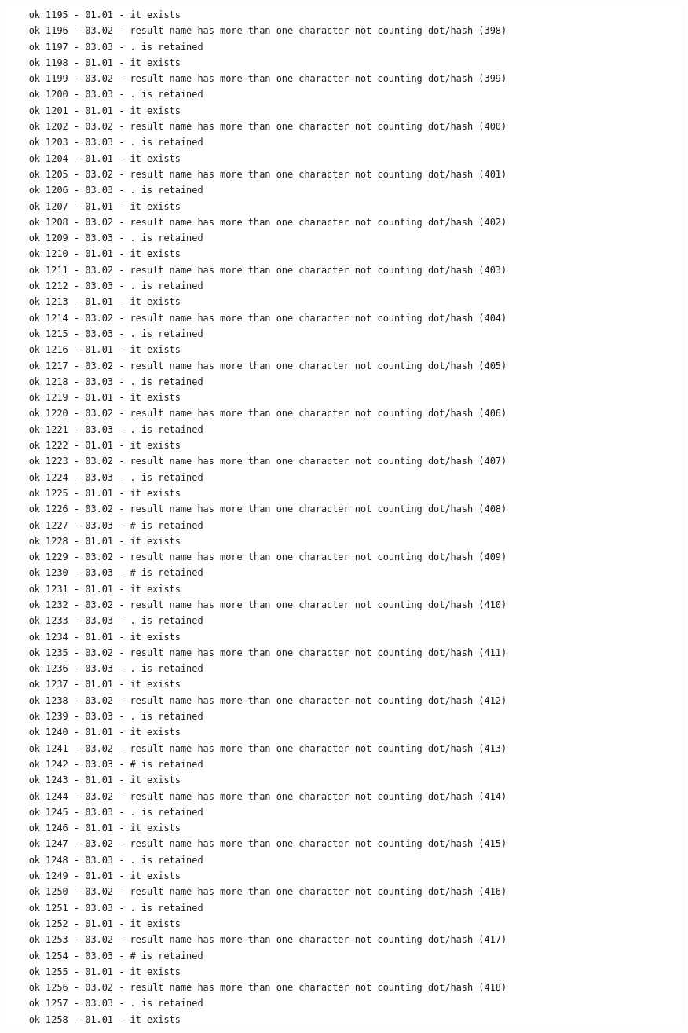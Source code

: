         ok 1195 - 01.01 - it exists
        ok 1196 - 03.02 - result name has more than one character not counting dot/hash (398)
        ok 1197 - 03.03 - . is retained
        ok 1198 - 01.01 - it exists
        ok 1199 - 03.02 - result name has more than one character not counting dot/hash (399)
        ok 1200 - 03.03 - . is retained
        ok 1201 - 01.01 - it exists
        ok 1202 - 03.02 - result name has more than one character not counting dot/hash (400)
        ok 1203 - 03.03 - . is retained
        ok 1204 - 01.01 - it exists
        ok 1205 - 03.02 - result name has more than one character not counting dot/hash (401)
        ok 1206 - 03.03 - . is retained
        ok 1207 - 01.01 - it exists
        ok 1208 - 03.02 - result name has more than one character not counting dot/hash (402)
        ok 1209 - 03.03 - . is retained
        ok 1210 - 01.01 - it exists
        ok 1211 - 03.02 - result name has more than one character not counting dot/hash (403)
        ok 1212 - 03.03 - . is retained
        ok 1213 - 01.01 - it exists
        ok 1214 - 03.02 - result name has more than one character not counting dot/hash (404)
        ok 1215 - 03.03 - . is retained
        ok 1216 - 01.01 - it exists
        ok 1217 - 03.02 - result name has more than one character not counting dot/hash (405)
        ok 1218 - 03.03 - . is retained
        ok 1219 - 01.01 - it exists
        ok 1220 - 03.02 - result name has more than one character not counting dot/hash (406)
        ok 1221 - 03.03 - . is retained
        ok 1222 - 01.01 - it exists
        ok 1223 - 03.02 - result name has more than one character not counting dot/hash (407)
        ok 1224 - 03.03 - . is retained
        ok 1225 - 01.01 - it exists
        ok 1226 - 03.02 - result name has more than one character not counting dot/hash (408)
        ok 1227 - 03.03 - # is retained
        ok 1228 - 01.01 - it exists
        ok 1229 - 03.02 - result name has more than one character not counting dot/hash (409)
        ok 1230 - 03.03 - # is retained
        ok 1231 - 01.01 - it exists
        ok 1232 - 03.02 - result name has more than one character not counting dot/hash (410)
        ok 1233 - 03.03 - . is retained
        ok 1234 - 01.01 - it exists
        ok 1235 - 03.02 - result name has more than one character not counting dot/hash (411)
        ok 1236 - 03.03 - . is retained
        ok 1237 - 01.01 - it exists
        ok 1238 - 03.02 - result name has more than one character not counting dot/hash (412)
        ok 1239 - 03.03 - . is retained
        ok 1240 - 01.01 - it exists
        ok 1241 - 03.02 - result name has more than one character not counting dot/hash (413)
        ok 1242 - 03.03 - # is retained
        ok 1243 - 01.01 - it exists
        ok 1244 - 03.02 - result name has more than one character not counting dot/hash (414)
        ok 1245 - 03.03 - . is retained
        ok 1246 - 01.01 - it exists
        ok 1247 - 03.02 - result name has more than one character not counting dot/hash (415)
        ok 1248 - 03.03 - . is retained
        ok 1249 - 01.01 - it exists
        ok 1250 - 03.02 - result name has more than one character not counting dot/hash (416)
        ok 1251 - 03.03 - . is retained
        ok 1252 - 01.01 - it exists
        ok 1253 - 03.02 - result name has more than one character not counting dot/hash (417)
        ok 1254 - 03.03 - # is retained
        ok 1255 - 01.01 - it exists
        ok 1256 - 03.02 - result name has more than one character not counting dot/hash (418)
        ok 1257 - 03.03 - . is retained
        ok 1258 - 01.01 - it exists